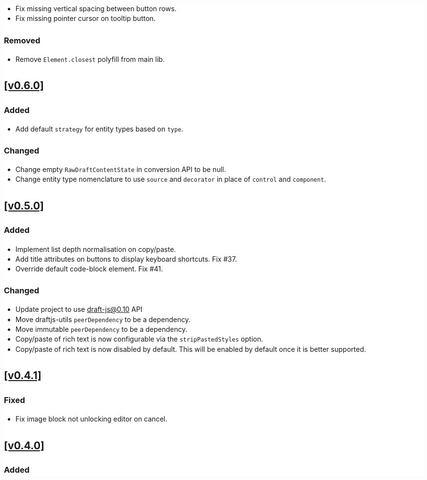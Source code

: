 - Fix missing vertical spacing between button rows.
- Fix missing pointer cursor on tooltip button.

### Removed

- Remove `Element.closest` polyfill from main lib.

## [[v0.6.0]](https://github.com/springload/draftail/releases/tag/v0.6.0)

### Added

- Add default `strategy` for entity types based on `type`.

### Changed

- Change empty `RawDraftContentState` in conversion API to be null.
- Change entity type nomenclature to use `source` and `decorator` in place of `control` and `component`.

## [[v0.5.0]](https://github.com/springload/draftail/releases/tag/v0.5.0)

### Added

- Implement list depth normalisation on copy/paste.
- Add title attributes on buttons to display keyboard shortcuts. Fix #37.
- Override default code-block element. Fix #41.

### Changed

- Update project to use draft-js@0.10 API
- Move draftjs-utils `peerDependency` to be a dependency.
- Move immutable `peerDependency` to be a dependency.
- Copy/paste of rich text is now configurable via the `stripPastedStyles` option.
- Copy/paste of rich text is now disabled by default. This will be enabled by default once it is better supported.

## [[v0.4.1]](https://github.com/springload/draftail/releases/tag/v0.4.1)

### Fixed

- Fix image block not unlocking editor on cancel.

## [[v0.4.0]](https://github.com/springload/draftail/releases/tag/v0.4.0)

### Added
